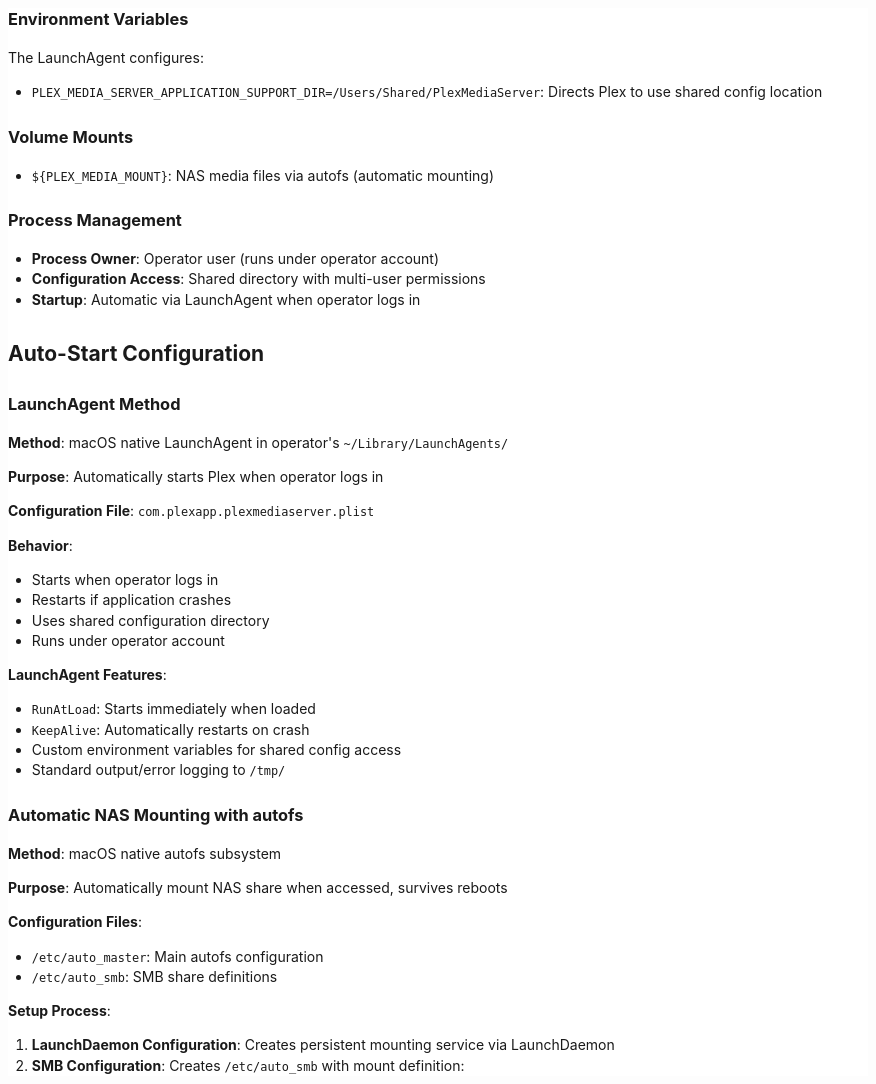 ### Environment Variables

The LaunchAgent configures:

- `PLEX_MEDIA_SERVER_APPLICATION_SUPPORT_DIR=/Users/Shared/PlexMediaServer`: Directs Plex to use shared config location

### Volume Mounts

- `${PLEX_MEDIA_MOUNT}`: NAS media files via autofs (automatic mounting)

### Process Management

- **Process Owner**: Operator user (runs under operator account)
- **Configuration Access**: Shared directory with multi-user permissions
- **Startup**: Automatic via LaunchAgent when operator logs in

## Auto-Start Configuration

### LaunchAgent Method

**Method**: macOS native LaunchAgent in operator's `~/Library/LaunchAgents/`

**Purpose**: Automatically starts Plex when operator logs in

**Configuration File**: `com.plexapp.plexmediaserver.plist`

**Behavior**:

- Starts when operator logs in
- Restarts if application crashes
- Uses shared configuration directory
- Runs under operator account

**LaunchAgent Features**:

- `RunAtLoad`: Starts immediately when loaded
- `KeepAlive`: Automatically restarts on crash
- Custom environment variables for shared config access
- Standard output/error logging to `/tmp/`

### Automatic NAS Mounting with autofs

**Method**: macOS native autofs subsystem

**Purpose**: Automatically mount NAS share when accessed, survives reboots

**Configuration Files**:

- `/etc/auto_master`: Main autofs configuration
- `/etc/auto_smb`: SMB share definitions

**Setup Process**:

1. **LaunchDaemon Configuration**: Creates persistent mounting service via LaunchDaemon
2. **SMB Configuration**: Creates `/etc/auto_smb` with mount definition:
